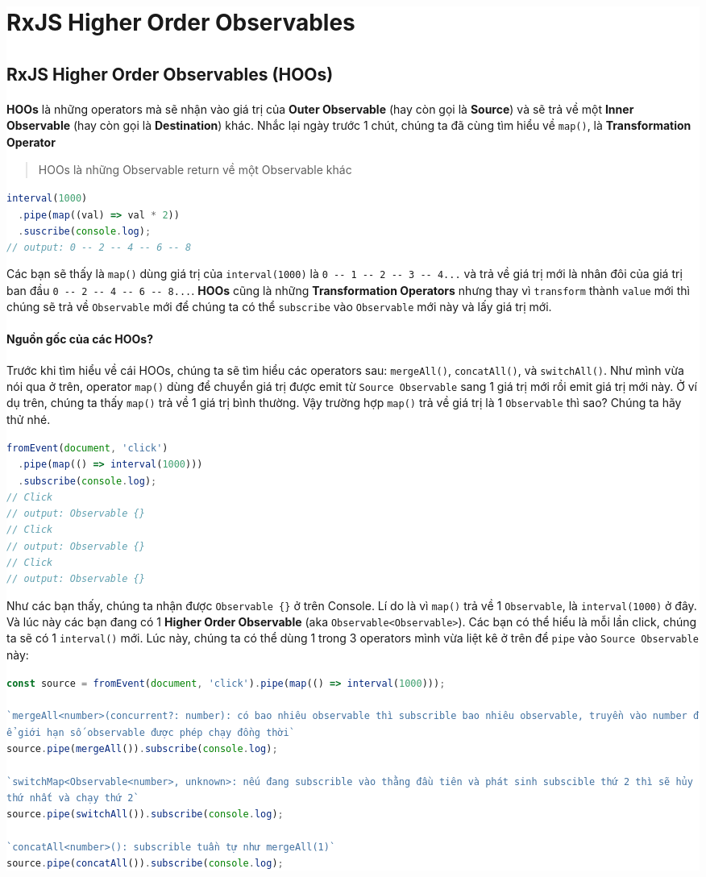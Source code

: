 # RxJS Higher Order Observables

## RxJS Higher Order Observables (HOOs)

**HOOs** là những operators mà sẽ nhận vào giá trị của **Outer Observable** (hay còn gọi là **Source**) và sẽ trả về một **Inner Observable** (hay còn gọi là **Destination**) khác. Nhắc lại ngày trước 1 chút, chúng ta đã cùng tìm hiểu về `map()`, là **Transformation Operator**

> HOOs là những Observable return về một Observable khác

```ts
interval(1000)
  .pipe(map((val) => val * 2))
  .suscribe(console.log);
// output: 0 -- 2 -- 4 -- 6 -- 8
```

Các bạn sẽ thấy là `map()` dùng giá trị của `interval(1000)` là `0 -- 1 -- 2 -- 3 -- 4...` và trả về giá trị mới là nhân đôi của giá trị ban đầu `0 -- 2 -- 4 -- 6 -- 8...`. **HOOs** cũng là những **Transformation Operators** nhưng thay vì `transform` thành `value` mới thì chúng sẽ trả về `Observable` mới để chúng ta có thể `subscribe` vào `Observable` mới này và lấy giá trị mới.

#### Nguồn gốc của các HOOs?

Trước khi tìm hiểu về cái HOOs, chúng ta sẽ tìm hiểu các operators sau: `mergeAll()`, `concatAll()`, và `switchAll()`. Như mình vừa nói qua ở trên, operator `map()` dùng để chuyển giá trị được emit từ `Source Observable` sang 1 giá trị mới rồi emit giá trị mới này.
Ở ví dụ trên, chúng ta thấy `map()` trả về 1 giá trị bình thường. Vậy trường hợp `map()` trả về giá trị là 1 `Observable` thì sao? Chúng ta hãy thử nhé.

```ts
fromEvent(document, 'click')
  .pipe(map(() => interval(1000)))
  .subscribe(console.log);
// Click
// output: Observable {}
// Click
// output: Observable {}
// Click
// output: Observable {}
```

Như các bạn thấy, chúng ta nhận được `Observable {}` ở trên Console. Lí do là vì `map()` trả về 1 `Observable`, là `interval(1000)` ở đây. Và lúc này các bạn đang có 1 **Higher Order Observable** (aka `Observable<Observable>`). Các bạn có thể hiểu là mỗi lần click, chúng ta sẽ có 1 `interval()` mới. Lúc này, chúng ta có thể dùng 1 trong 3 operators mình vừa liệt kê ở trên để `pipe` vào `Source Observable` này:

```ts
const source = fromEvent(document, 'click').pipe(map(() => interval(1000)));

`mergeAll<number>(concurrent?: number): có bao nhiêu observable thì subscrible bao nhiêu observable, truyền vào number để giới hạn số observable được phép chạy đồng thời`
source.pipe(mergeAll()).subscribe(console.log); 

`switchMap<Observable<number>, unknown>: nếu đang subscrible vào thằng đầu tiên và phát sinh subscible thứ 2 thì sẽ hủy thứ nhất và chạy thứ 2`
source.pipe(switchAll()).subscribe(console.log);

`concatAll<number>(): subscrible tuần tự như mergeAll(1)`
source.pipe(concatAll()).subscribe(console.log);
```
